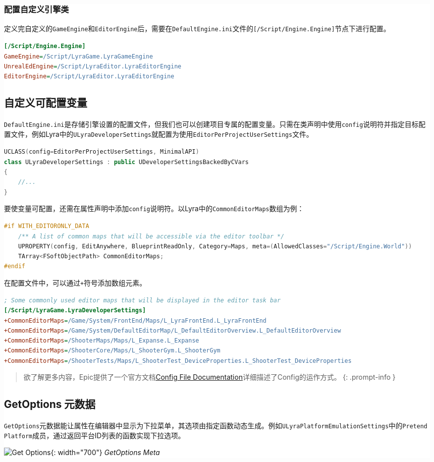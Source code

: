 ### 配置自定义引擎类
定义完自定义的`GameEngine`和`EditorEngine`后，需要在`DefaultEngine.ini`文件的`[/Script/Engine.Engine]`节点下进行配置。

```ini
[/Script/Engine.Engine]
GameEngine=/Script/LyraGame.LyraGameEngine
UnrealEdEngine=/Script/LyraEditor.LyraEditorEngine
EditorEngine=/Script/LyraEditor.LyraEditorEngine
```

## 自定义可配置变量
`DefaultEngine.ini`是存储引擎设置的配置文件，但我们也可以创建项目专属的配置变量。只需在类声明中使用`config`说明符并指定目标配置文件，例如Lyra中的`ULyraDeveloperSettings`就配置为使用`EditorPerProjectUserSettings`文件。

```cpp
UCLASS(config=EditorPerProjectUserSettings, MinimalAPI)
class ULyraDeveloperSettings : public UDeveloperSettingsBackedByCVars
{
    //...
}
```

要使变量可配置，还需在属性声明中添加`config`说明符。以Lyra中的`CommonEditorMaps`数组为例：

```cpp
#if WITH_EDITORONLY_DATA
    /** A list of common maps that will be accessible via the editor toolbar */
    UPROPERTY(config, EditAnywhere, BlueprintReadOnly, Category=Maps, meta=(AllowedClasses="/Script/Engine.World"))
    TArray<FSoftObjectPath> CommonEditorMaps;
#endif
```

在配置文件中，可以通过`+`符号添加数组元素。

```ini
; Some commonly used editor maps that will be displayed in the editor task bar
[/Script/LyraGame.LyraDeveloperSettings]
+CommonEditorMaps=/Game/System/FrontEnd/Maps/L_LyraFrontEnd.L_LyraFrontEnd
+CommonEditorMaps=/Game/System/DefaultEditorMap/L_DefaultEditorOverview.L_DefaultEditorOverview
+CommonEditorMaps=/ShooterMaps/Maps/L_Expanse.L_Expanse
+CommonEditorMaps=/ShooterCore/Maps/L_ShooterGym.L_ShooterGym
+CommonEditorMaps=/ShooterTests/Maps/L_ShooterTest_DeviceProperties.L_ShooterTest_DeviceProperties
```

> 欲了解更多内容，Epic提供了一个官方文档[Config File Documentation]详细描述了Config的运作方式。
{: .prompt-info }

## GetOptions 元数据
`GetOptions`元数据能让属性在编辑器中显示为下拉菜单，其选项由指定函数动态生成。例如`ULyraPlatformEmulationSettings`中的`PretendPlatform`成员，通过返回平台ID列表的函数实现下拉选项。

![Get Options](getoption_meta.png){: width="700"}
_GetOptions Meta_


[Community Post]: https://dev.epicgames.com/community/learning/tutorials/vyKB/unreal-engine-creating-a-custom-asset-type-with-its-own-editor-in-c
[UE5.1 Official Release Note]: https://dev.epicgames.com/documentation/en-us/unreal-engine/unreal-engine-5.1-release-notes?application_version=5.1
[Commandlet Documentation]: https://zhuanlan.zhihu.com/p/512610557
[Config File Documentation]: https://dev.epicgames.com/documentation/zh-CN/unreal-engine/configuration-files-in-unreal-engine?application_version=5.0